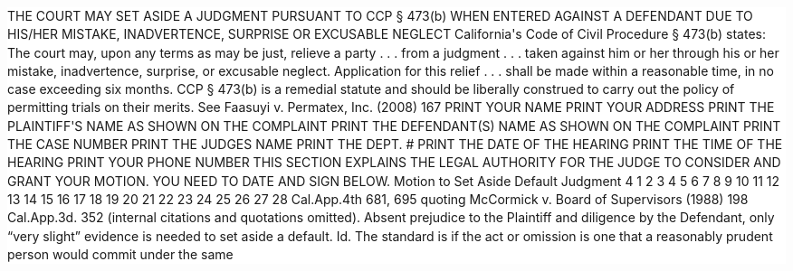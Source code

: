 THE COURT MAY SET ASIDE A JUDGMENT PURSUANT TO CCP § 473(b)
WHEN ENTERED AGAINST A DEFENDANT DUE TO HIS/HER MISTAKE,
INADVERTENCE, SURPRISE OR EXCUSABLE NEGLECT
California's Code of Civil Procedure § 473(b) states:
The court may, upon any terms as may be just, relieve a party . . . from a 
judgment . . . taken against him or her through his or her mistake, 
inadvertence, surprise, or excusable neglect.  Application for this relief . . . 
shall be made within a reasonable time, in no case exceeding six months. 
CCP § 473(b) is a remedial statute and should be liberally construed to carry out the 
policy of permitting trials on their merits.  See Faasuyi v. Permatex, Inc. (2008) 167 
PRINT YOUR NAME
PRINT  YOUR ADDRESS
PRINT THE PLAINTIFF'S NAME
AS SHOWN ON THE 
COMPLAINT
PRINT THE DEFENDANT(S) NAME
AS SHOWN ON THE COMPLAINT
PRINT THE CASE NUMBER
PRINT THE JUDGES NAME
PRINT THE DEPT. #
PRINT THE DATE OF THE HEARING
PRINT THE TIME OF THE HEARING
PRINT YOUR PHONE NUMBER
THIS SECTION EXPLAINS THE 
LEGAL AUTHORITY FOR THE 
JUDGE TO CONSIDER AND 
GRANT YOUR MOTION. 
YOU NEED TO DATE AND SIGN 
BELOW. 
Motion to Set Aside Default Judgment 
4 
1
2
3
4
5
6
7
8
9
10
11
12
13
14
15
16
17
18
19
20
21
22
23
24
25
26
27
28
Cal.App.4th 681, 695 quoting McCormick v. Board of Supervisors (1988) 198 Cal.App.3d. 352 
(internal citations and quotations omitted).  Absent prejudice to the Plaintiff and diligence by the 
Defendant, only “very slight” evidence is needed to set aside a default.  Id.  The standard is if 
the act or omission is one that a reasonably prudent person would commit under the same 